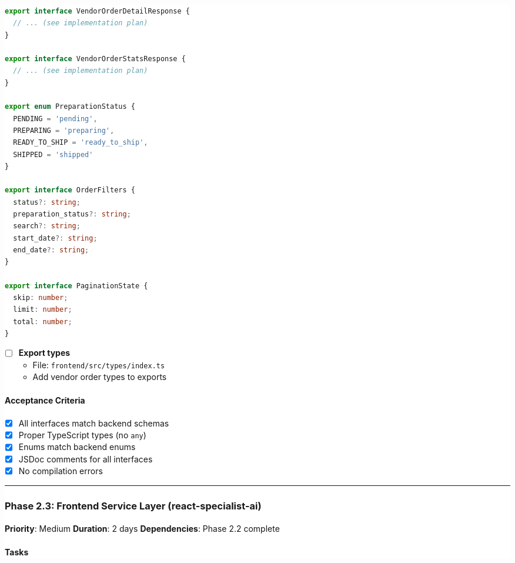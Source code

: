   ```typescript
  export interface VendorOrderDetailResponse {
    // ... (see implementation plan)
  }

  export interface VendorOrderStatsResponse {
    // ... (see implementation plan)
  }

  export enum PreparationStatus {
    PENDING = 'pending',
    PREPARING = 'preparing',
    READY_TO_SHIP = 'ready_to_ship',
    SHIPPED = 'shipped'
  }

  export interface OrderFilters {
    status?: string;
    preparation_status?: string;
    search?: string;
    start_date?: string;
    end_date?: string;
  }

  export interface PaginationState {
    skip: number;
    limit: number;
    total: number;
  }
  ```

- [ ] **Export types**
  - File: `frontend/src/types/index.ts`
  - Add vendor order types to exports

#### Acceptance Criteria

- [x] All interfaces match backend schemas
- [x] Proper TypeScript types (no `any`)
- [x] Enums match backend enums
- [x] JSDoc comments for all interfaces
- [x] No compilation errors

---

### Phase 2.3: Frontend Service Layer (react-specialist-ai)

**Priority**: Medium
**Duration**: 2 days
**Dependencies**: Phase 2.2 complete

#### Tasks
